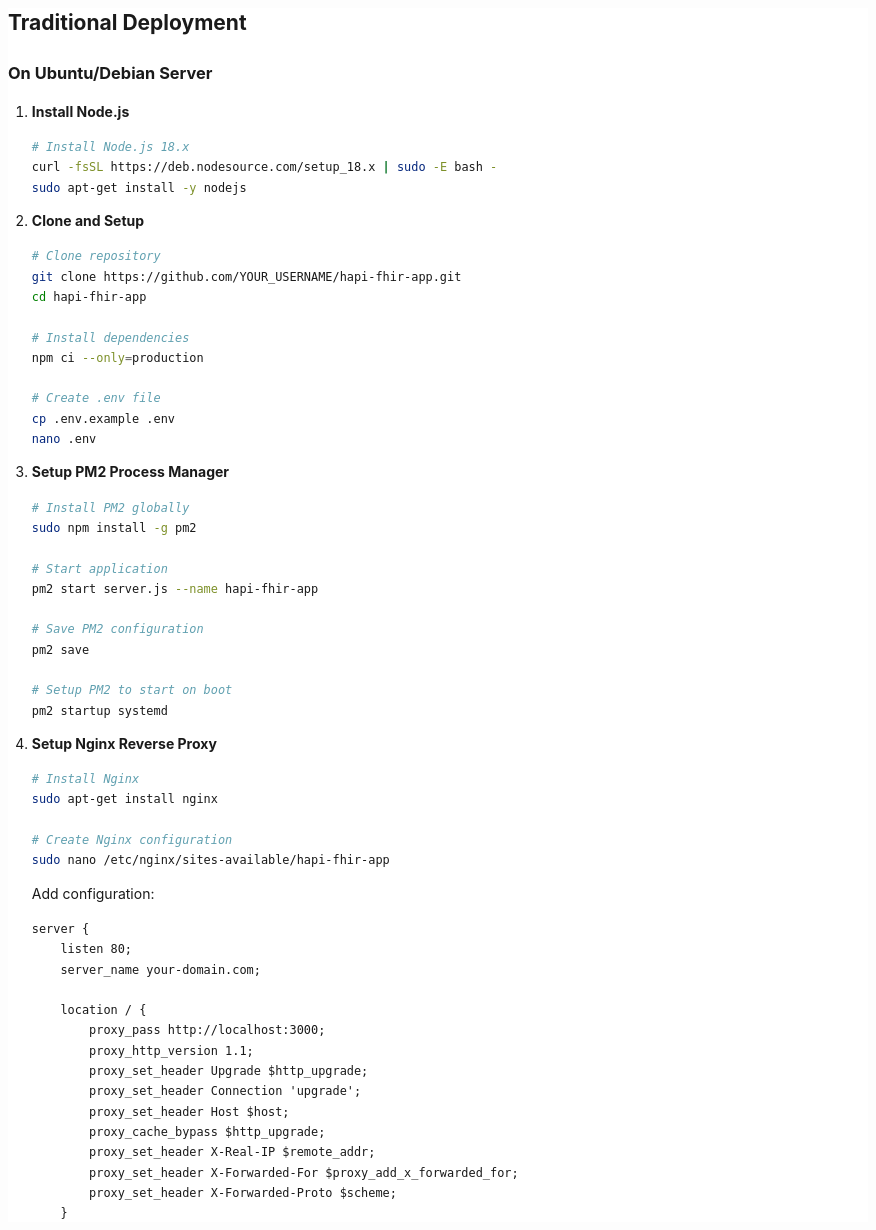 
## Traditional Deployment

### On Ubuntu/Debian Server

1. **Install Node.js**
   ```bash
   # Install Node.js 18.x
   curl -fsSL https://deb.nodesource.com/setup_18.x | sudo -E bash -
   sudo apt-get install -y nodejs
   ```

2. **Clone and Setup**
   ```bash
   # Clone repository
   git clone https://github.com/YOUR_USERNAME/hapi-fhir-app.git
   cd hapi-fhir-app
   
   # Install dependencies
   npm ci --only=production
   
   # Create .env file
   cp .env.example .env
   nano .env
   ```

3. **Setup PM2 Process Manager**
   ```bash
   # Install PM2 globally
   sudo npm install -g pm2
   
   # Start application
   pm2 start server.js --name hapi-fhir-app
   
   # Save PM2 configuration
   pm2 save
   
   # Setup PM2 to start on boot
   pm2 startup systemd
   ```

4. **Setup Nginx Reverse Proxy**
   ```bash
   # Install Nginx
   sudo apt-get install nginx
   
   # Create Nginx configuration
   sudo nano /etc/nginx/sites-available/hapi-fhir-app
   ```
   
   Add configuration:
   ```nginx
   server {
       listen 80;
       server_name your-domain.com;
       
       location / {
           proxy_pass http://localhost:3000;
           proxy_http_version 1.1;
           proxy_set_header Upgrade $http_upgrade;
           proxy_set_header Connection 'upgrade';
           proxy_set_header Host $host;
           proxy_cache_bypass $http_upgrade;
           proxy_set_header X-Real-IP $remote_addr;
           proxy_set_header X-Forwarded-For $proxy_add_x_forwarded_for;
           proxy_set_header X-Forwarded-Proto $scheme;
       }
   ```